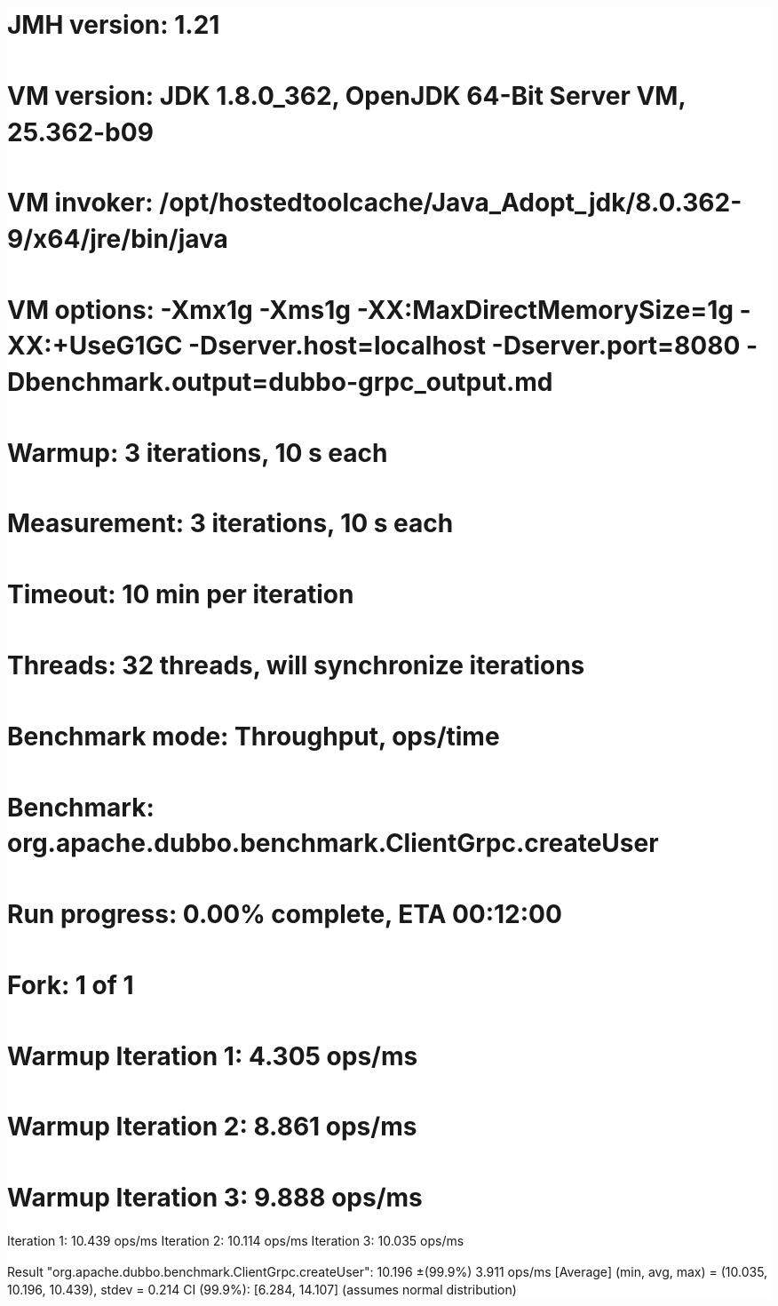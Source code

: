 # JMH version: 1.21
# VM version: JDK 1.8.0_362, OpenJDK 64-Bit Server VM, 25.362-b09
# VM invoker: /opt/hostedtoolcache/Java_Adopt_jdk/8.0.362-9/x64/jre/bin/java
# VM options: -Xmx1g -Xms1g -XX:MaxDirectMemorySize=1g -XX:+UseG1GC -Dserver.host=localhost -Dserver.port=8080 -Dbenchmark.output=dubbo-grpc_output.md
# Warmup: 3 iterations, 10 s each
# Measurement: 3 iterations, 10 s each
# Timeout: 10 min per iteration
# Threads: 32 threads, will synchronize iterations
# Benchmark mode: Throughput, ops/time
# Benchmark: org.apache.dubbo.benchmark.ClientGrpc.createUser

# Run progress: 0.00% complete, ETA 00:12:00
# Fork: 1 of 1
# Warmup Iteration   1: 4.305 ops/ms
# Warmup Iteration   2: 8.861 ops/ms
# Warmup Iteration   3: 9.888 ops/ms
Iteration   1: 10.439 ops/ms
Iteration   2: 10.114 ops/ms
Iteration   3: 10.035 ops/ms


Result "org.apache.dubbo.benchmark.ClientGrpc.createUser":
  10.196 ±(99.9%) 3.911 ops/ms [Average]
  (min, avg, max) = (10.035, 10.196, 10.439), stdev = 0.214
  CI (99.9%): [6.284, 14.107] (assumes normal distribution)
